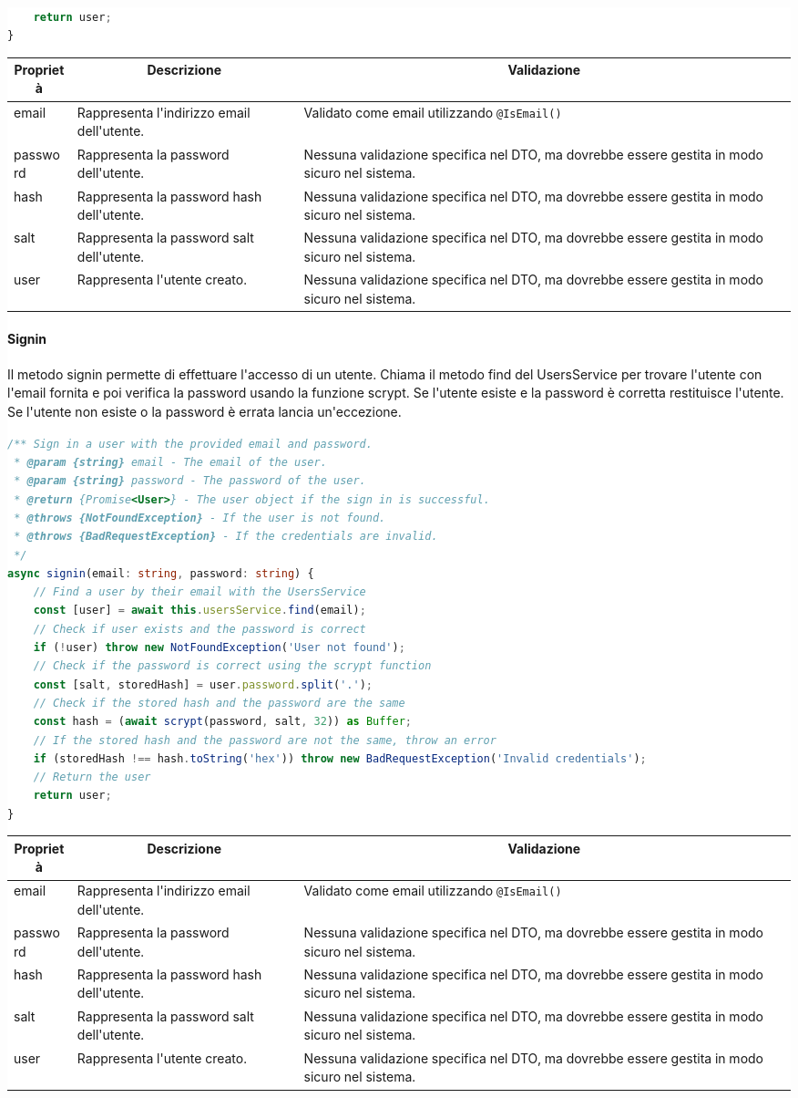 ```ts
    return user;
}
```

| Proprietà | Descrizione | Validazione |
|-----------|-------------|-------------|
| email     | Rappresenta l'indirizzo email dell'utente.| Validato come email utilizzando `@IsEmail()` |
| password  | Rappresenta la password dell'utente. | Nessuna validazione specifica nel DTO, ma dovrebbe essere gestita in modo sicuro nel sistema. |
| hash      | Rappresenta la password hash dell'utente. | Nessuna validazione specifica nel DTO, ma dovrebbe essere gestita in modo sicuro nel sistema. |
| salt      | Rappresenta la password salt dell'utente. | Nessuna validazione specifica nel DTO, ma dovrebbe essere gestita in modo sicuro nel sistema. |
| user      | Rappresenta l'utente creato. | Nessuna validazione specifica nel DTO, ma dovrebbe essere gestita in modo sicuro nel sistema. |

#### Signin

Il metodo signin permette di effettuare l'accesso di un utente. Chiama il metodo find del UsersService per trovare l'utente con l'email fornita e poi verifica la password usando la funzione scrypt. Se l'utente esiste e la password è corretta restituisce l'utente. Se l'utente non esiste o la password è errata lancia un'eccezione.

```ts
/** Sign in a user with the provided email and password.
 * @param {string} email - The email of the user.
 * @param {string} password - The password of the user.
 * @return {Promise<User>} - The user object if the sign in is successful.
 * @throws {NotFoundException} - If the user is not found.
 * @throws {BadRequestException} - If the credentials are invalid.
 */
async signin(email: string, password: string) {
    // Find a user by their email with the UsersService 
    const [user] = await this.usersService.find(email);
    // Check if user exists and the password is correct
    if (!user) throw new NotFoundException('User not found');
    // Check if the password is correct using the scrypt function
    const [salt, storedHash] = user.password.split('.');
    // Check if the stored hash and the password are the same
    const hash = (await scrypt(password, salt, 32)) as Buffer;
    // If the stored hash and the password are not the same, throw an error
    if (storedHash !== hash.toString('hex')) throw new BadRequestException('Invalid credentials');
    // Return the user
    return user;
}
```

| Proprietà | Descrizione | Validazione |
|-----------|-------------|-------------|
| email     | Rappresenta l'indirizzo email dell'utente.| Validato come email utilizzando `@IsEmail()` |
| password  | Rappresenta la password dell'utente. | Nessuna validazione specifica nel DTO, ma dovrebbe essere gestita in modo sicuro nel sistema. |
| hash      | Rappresenta la password hash dell'utente. | Nessuna validazione specifica nel DTO, ma dovrebbe essere gestita in modo sicuro nel sistema. |
| salt      | Rappresenta la password salt dell'utente. | Nessuna validazione specifica nel DTO, ma dovrebbe essere gestita in modo sicuro nel sistema. |
| user      | Rappresenta l'utente creato. | Nessuna validazione specifica nel DTO, ma dovrebbe essere gestita in modo sicuro nel sistema. |
